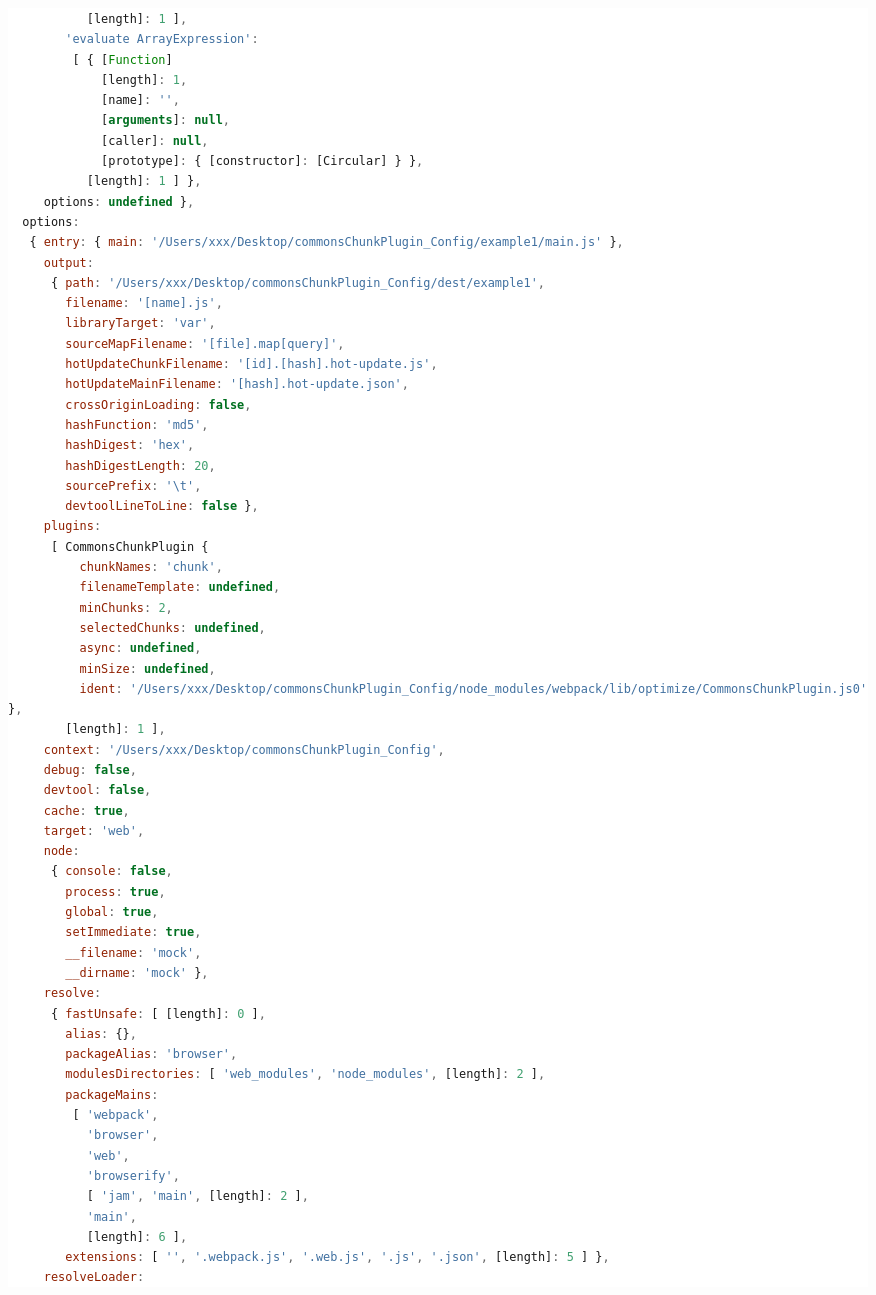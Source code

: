 ```js
           [length]: 1 ],
        'evaluate ArrayExpression':
         [ { [Function]
             [length]: 1,
             [name]: '',
             [arguments]: null,
             [caller]: null,
             [prototype]: { [constructor]: [Circular] } },
           [length]: 1 ] },
     options: undefined },
  options:
   { entry: { main: '/Users/xxx/Desktop/commonsChunkPlugin_Config/example1/main.js' },
     output:
      { path: '/Users/xxx/Desktop/commonsChunkPlugin_Config/dest/example1',
        filename: '[name].js',
        libraryTarget: 'var',
        sourceMapFilename: '[file].map[query]',
        hotUpdateChunkFilename: '[id].[hash].hot-update.js',
        hotUpdateMainFilename: '[hash].hot-update.json',
        crossOriginLoading: false,
        hashFunction: 'md5',
        hashDigest: 'hex',
        hashDigestLength: 20,
        sourcePrefix: '\t',
        devtoolLineToLine: false },
     plugins:
      [ CommonsChunkPlugin {
          chunkNames: 'chunk',
          filenameTemplate: undefined,
          minChunks: 2,
          selectedChunks: undefined,
          async: undefined,
          minSize: undefined,
          ident: '/Users/xxx/Desktop/commonsChunkPlugin_Config/node_modules/webpack/lib/optimize/CommonsChunkPlugin.js0' },
        [length]: 1 ],
     context: '/Users/xxx/Desktop/commonsChunkPlugin_Config',
     debug: false,
     devtool: false,
     cache: true,
     target: 'web',
     node:
      { console: false,
        process: true,
        global: true,
        setImmediate: true,
        __filename: 'mock',
        __dirname: 'mock' },
     resolve:
      { fastUnsafe: [ [length]: 0 ],
        alias: {},
        packageAlias: 'browser',
        modulesDirectories: [ 'web_modules', 'node_modules', [length]: 2 ],
        packageMains:
         [ 'webpack',
           'browser',
           'web',
           'browserify',
           [ 'jam', 'main', [length]: 2 ],
           'main',
           [length]: 6 ],
        extensions: [ '', '.webpack.js', '.web.js', '.js', '.json', [length]: 5 ] },
     resolveLoader:
```